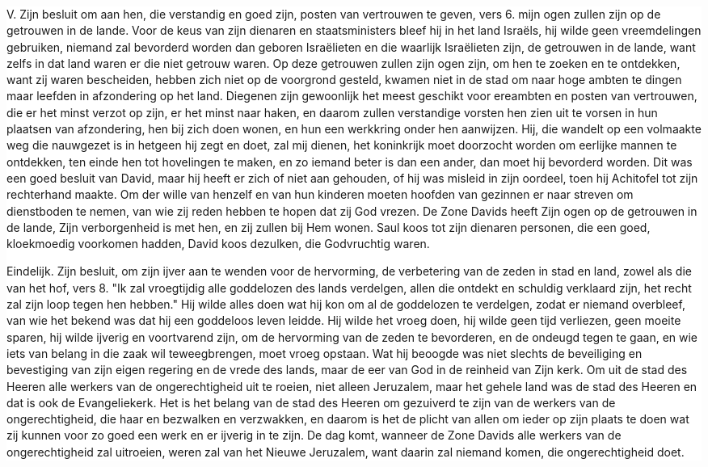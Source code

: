 V. Zijn besluit om aan hen, die verstandig en goed zijn, posten van vertrouwen te geven, vers 6. mijn ogen zullen zijn op de getrouwen in de lande. Voor de keus van zijn dienaren en staatsministers bleef hij in het land Israëls, hij wilde geen vreemdelingen gebruiken, niemand zal bevorderd worden dan geboren Israëlieten en die waarlijk Israëlieten zijn, de getrouwen in de lande, want zelfs in dat land waren er die niet getrouw waren. Op deze getrouwen zullen zijn ogen zijn, om hen te zoeken en te ontdekken, want zij waren bescheiden, hebben zich niet op de voorgrond gesteld, kwamen niet in de stad om naar hoge ambten te dingen maar leefden in afzondering op het land. Diegenen zijn gewoonlijk het meest geschikt voor ereambten en posten van vertrouwen, die er het minst verzot op zijn, er het minst naar haken, en daarom zullen verstandige vorsten hen zien uit te vorsen in hun plaatsen van afzondering, hen bij zich doen wonen, en hun een werkkring onder hen aanwijzen. Hij, die wandelt op een volmaakte weg die nauwgezet is in hetgeen hij zegt en doet, zal mij dienen, het koninkrijk moet doorzocht worden om eerlijke mannen te ontdekken, ten einde hen tot hovelingen te maken, en zo iemand beter is dan een ander, dan moet hij bevorderd worden. Dit was een goed besluit van David, maar hij heeft er zich of niet aan gehouden, of hij was misleid in zijn oordeel, toen hij Achitofel tot zijn rechterhand maakte. Om der wille van henzelf en van hun kinderen moeten hoofden van gezinnen er naar streven om dienstboden te nemen, van wie zij reden hebben te hopen dat zij God vrezen. De Zone Davids heeft Zijn ogen op de getrouwen in de lande, Zijn verborgenheid is met hen, en zij zullen bij Hem wonen. Saul koos tot zijn dienaren personen, die een goed, kloekmoedig voorkomen hadden, David koos dezulken, die Godvruchtig waren. 

Eindelijk. Zijn besluit, om zijn ijver aan te wenden voor de hervorming, de verbetering van de zeden in stad en land, zowel als die van het hof, vers 8. "Ik zal vroegtijdig alle goddelozen des lands verdelgen, allen die ontdekt en schuldig verklaard zijn, het recht zal zijn loop tegen hen hebben." Hij wilde alles doen wat hij kon om al de goddelozen te verdelgen, zodat er niemand overbleef, van wie het bekend was dat hij een goddeloos leven leidde. Hij wilde het vroeg doen, hij wilde geen tijd verliezen, geen moeite sparen, hij wilde ijverig en voortvarend zijn, om de hervorming van de zeden te bevorderen, en de ondeugd tegen te gaan, en wie iets van belang in die zaak wil teweegbrengen, moet vroeg opstaan. Wat hij beoogde was niet slechts de beveiliging en bevestiging van zijn eigen regering en de vrede des lands, maar de eer van God in de reinheid van Zijn kerk. Om uit de stad des Heeren alle werkers van de ongerechtigheid uit te roeien, niet alleen Jeruzalem, maar het gehele land was de stad des Heeren en dat is ook de Evangeliekerk. Het is het belang van de stad des Heeren om gezuiverd te zijn van de werkers van de ongerechtigheid, die haar en bezwalken en verzwakken, en daarom is het de plicht van allen om ieder op zijn plaats te doen wat zij kunnen voor zo goed een werk en er ijverig in te zijn. De dag komt, wanneer de Zone Davids alle werkers van de ongerechtigheid zal uitroeien, weren zal van het Nieuwe Jeruzalem, want daarin zal niemand komen, die ongerechtigheid doet.

 
